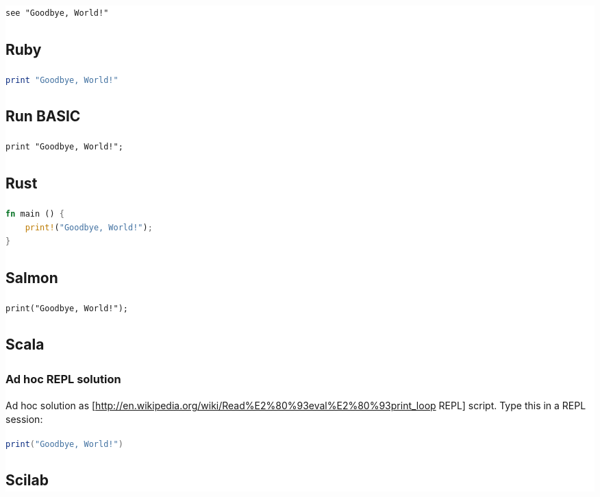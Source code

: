 
```ring
see "Goodbye, World!"
```



## Ruby


```ruby
print "Goodbye, World!"
```



## Run BASIC


```RunBasic
print "Goodbye, World!";
```



## Rust


```rust
fn main () {
    print!("Goodbye, World!");
}
```



## Salmon


```Salmon
print("Goodbye, World!");
```



## Scala

### Ad hoc REPL solution

Ad hoc solution as [http://en.wikipedia.org/wiki/Read%E2%80%93eval%E2%80%93print_loop REPL] script. Type this in a REPL session:

```Scala
print("Goodbye, World!")
```



## Scilab

